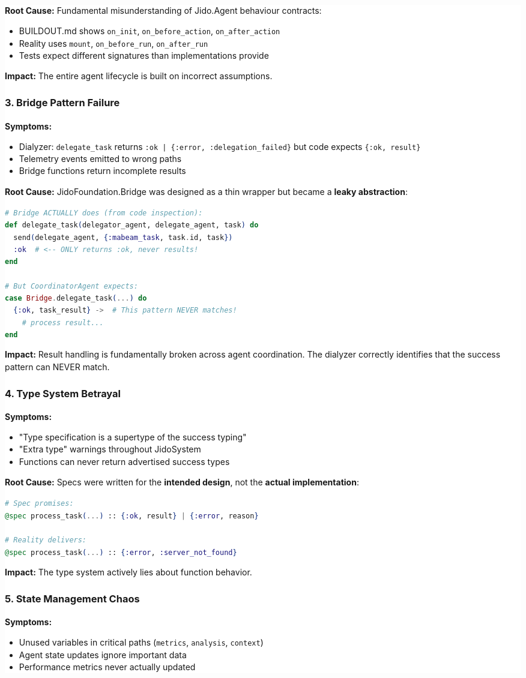 **Root Cause:** Fundamental misunderstanding of Jido.Agent behaviour contracts:
- BUILDOUT.md shows `on_init`, `on_before_action`, `on_after_action`
- Reality uses `mount`, `on_before_run`, `on_after_run`
- Tests expect different signatures than implementations provide

**Impact:** The entire agent lifecycle is built on incorrect assumptions.

### 3. **Bridge Pattern Failure**

**Symptoms:**
- Dialyzer: `delegate_task` returns `:ok | {:error, :delegation_failed}` but code expects `{:ok, result}`
- Telemetry events emitted to wrong paths
- Bridge functions return incomplete results

**Root Cause:** JidoFoundation.Bridge was designed as a thin wrapper but became a **leaky abstraction**:
```elixir
# Bridge ACTUALLY does (from code inspection):
def delegate_task(delegator_agent, delegate_agent, task) do
  send(delegate_agent, {:mabeam_task, task.id, task})
  :ok  # <-- ONLY returns :ok, never results!
end

# But CoordinatorAgent expects:
case Bridge.delegate_task(...) do
  {:ok, task_result} ->  # This pattern NEVER matches!
    # process result...
end
```

**Impact:** Result handling is fundamentally broken across agent coordination. The dialyzer correctly identifies that the success pattern can NEVER match.

### 4. **Type System Betrayal**

**Symptoms:**
- "Type specification is a supertype of the success typing"
- "Extra type" warnings throughout JidoSystem
- Functions can never return advertised success types

**Root Cause:** Specs were written for the **intended design**, not the **actual implementation**:
```elixir
# Spec promises:
@spec process_task(...) :: {:ok, result} | {:error, reason}

# Reality delivers:
@spec process_task(...) :: {:error, :server_not_found}
```

**Impact:** The type system actively lies about function behavior.

### 5. **State Management Chaos**

**Symptoms:**
- Unused variables in critical paths (`metrics`, `analysis`, `context`)
- Agent state updates ignore important data
- Performance metrics never actually updated
